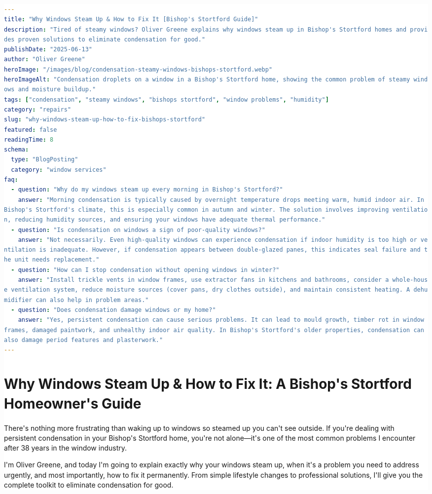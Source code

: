 ```yaml
---
title: "Why Windows Steam Up & How to Fix It [Bishop's Stortford Guide]"
description: "Tired of steamy windows? Oliver Greene explains why windows steam up in Bishop's Stortford homes and provides proven solutions to eliminate condensation for good."
publishDate: "2025-06-13"
author: "Oliver Greene"
heroImage: "/images/blog/condensation-steamy-windows-bishops-stortford.webp"
heroImageAlt: "Condensation droplets on a window in a Bishop's Stortford home, showing the common problem of steamy windows and moisture buildup."
tags: ["condensation", "steamy windows", "bishops stortford", "window problems", "humidity"]
category: "repairs"
slug: "why-windows-steam-up-how-to-fix-bishops-stortford"
featured: false
readingTime: 8
schema:
  type: "BlogPosting"
  category: "window services"
faq:
  - question: "Why do my windows steam up every morning in Bishop's Stortford?"
    answer: "Morning condensation is typically caused by overnight temperature drops meeting warm, humid indoor air. In Bishop's Stortford's climate, this is especially common in autumn and winter. The solution involves improving ventilation, reducing humidity sources, and ensuring your windows have adequate thermal performance."
  - question: "Is condensation on windows a sign of poor-quality windows?"
    answer: "Not necessarily. Even high-quality windows can experience condensation if indoor humidity is too high or ventilation is inadequate. However, if condensation appears between double-glazed panes, this indicates seal failure and the unit needs replacement."
  - question: "How can I stop condensation without opening windows in winter?"
    answer: "Install trickle vents in window frames, use extractor fans in kitchens and bathrooms, consider a whole-house ventilation system, reduce moisture sources (cover pans, dry clothes outside), and maintain consistent heating. A dehumidifier can also help in problem areas."
  - question: "Does condensation damage windows or my home?"
    answer: "Yes, persistent condensation can cause serious problems. It can lead to mould growth, timber rot in window frames, damaged paintwork, and unhealthy indoor air quality. In Bishop's Stortford's older properties, condensation can also damage period features and plasterwork."
---
```


# Why Windows Steam Up & How to Fix It: A Bishop's Stortford Homeowner's Guide

There's nothing more frustrating than waking up to windows so steamed up you can't see outside. If you're dealing with persistent condensation in your Bishop's Stortford home, you're not alone—it's one of the most common problems I encounter after 38 years in the window industry.

I'm Oliver Greene, and today I'm going to explain exactly why your windows steam up, when it's a problem you need to address urgently, and most importantly, how to fix it permanently. From simple lifestyle changes to professional solutions, I'll give you the complete toolkit to eliminate condensation for good.
